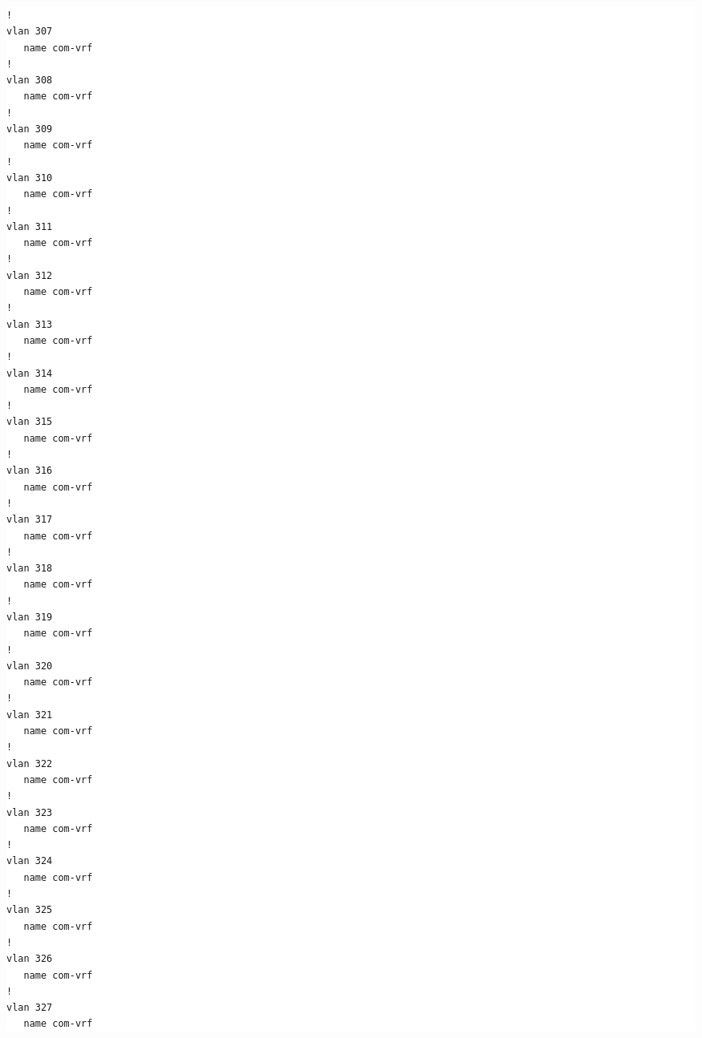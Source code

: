 ```eos
!
vlan 307
   name com-vrf
!
vlan 308
   name com-vrf
!
vlan 309
   name com-vrf
!
vlan 310
   name com-vrf
!
vlan 311
   name com-vrf
!
vlan 312
   name com-vrf
!
vlan 313
   name com-vrf
!
vlan 314
   name com-vrf
!
vlan 315
   name com-vrf
!
vlan 316
   name com-vrf
!
vlan 317
   name com-vrf
!
vlan 318
   name com-vrf
!
vlan 319
   name com-vrf
!
vlan 320
   name com-vrf
!
vlan 321
   name com-vrf
!
vlan 322
   name com-vrf
!
vlan 323
   name com-vrf
!
vlan 324
   name com-vrf
!
vlan 325
   name com-vrf
!
vlan 326
   name com-vrf
!
vlan 327
   name com-vrf
```